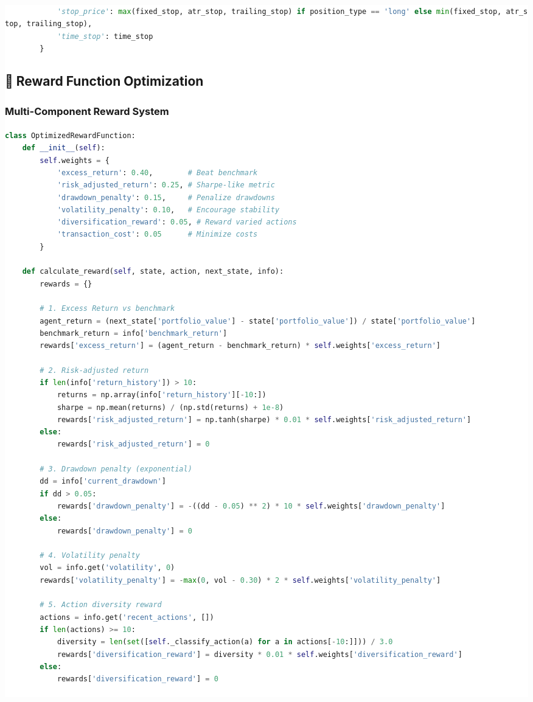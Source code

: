 ```python
            'stop_price': max(fixed_stop, atr_stop, trailing_stop) if position_type == 'long' else min(fixed_stop, atr_stop, trailing_stop),
            'time_stop': time_stop
        }
```

## 🎯 Reward Function Optimization

### Multi-Component Reward System

```python
class OptimizedRewardFunction:
    def __init__(self):
        self.weights = {
            'excess_return': 0.40,        # Beat benchmark
            'risk_adjusted_return': 0.25, # Sharpe-like metric
            'drawdown_penalty': 0.15,     # Penalize drawdowns
            'volatility_penalty': 0.10,   # Encourage stability
            'diversification_reward': 0.05, # Reward varied actions
            'transaction_cost': 0.05      # Minimize costs
        }
    
    def calculate_reward(self, state, action, next_state, info):
        rewards = {}
        
        # 1. Excess Return vs benchmark
        agent_return = (next_state['portfolio_value'] - state['portfolio_value']) / state['portfolio_value']
        benchmark_return = info['benchmark_return']
        rewards['excess_return'] = (agent_return - benchmark_return) * self.weights['excess_return']
        
        # 2. Risk-adjusted return
        if len(info['return_history']) > 10:
            returns = np.array(info['return_history'][-10:])
            sharpe = np.mean(returns) / (np.std(returns) + 1e-8)
            rewards['risk_adjusted_return'] = np.tanh(sharpe) * 0.01 * self.weights['risk_adjusted_return']
        else:
            rewards['risk_adjusted_return'] = 0
        
        # 3. Drawdown penalty (exponential)
        dd = info['current_drawdown']
        if dd > 0.05:
            rewards['drawdown_penalty'] = -((dd - 0.05) ** 2) * 10 * self.weights['drawdown_penalty']
        else:
            rewards['drawdown_penalty'] = 0
        
        # 4. Volatility penalty
        vol = info.get('volatility', 0)
        rewards['volatility_penalty'] = -max(0, vol - 0.30) * 2 * self.weights['volatility_penalty']
        
        # 5. Action diversity reward
        actions = info.get('recent_actions', [])
        if len(actions) >= 10:
            diversity = len(set([self._classify_action(a) for a in actions[-10:]])) / 3.0
            rewards['diversification_reward'] = diversity * 0.01 * self.weights['diversification_reward']
        else:
            rewards['diversification_reward'] = 0
        
```